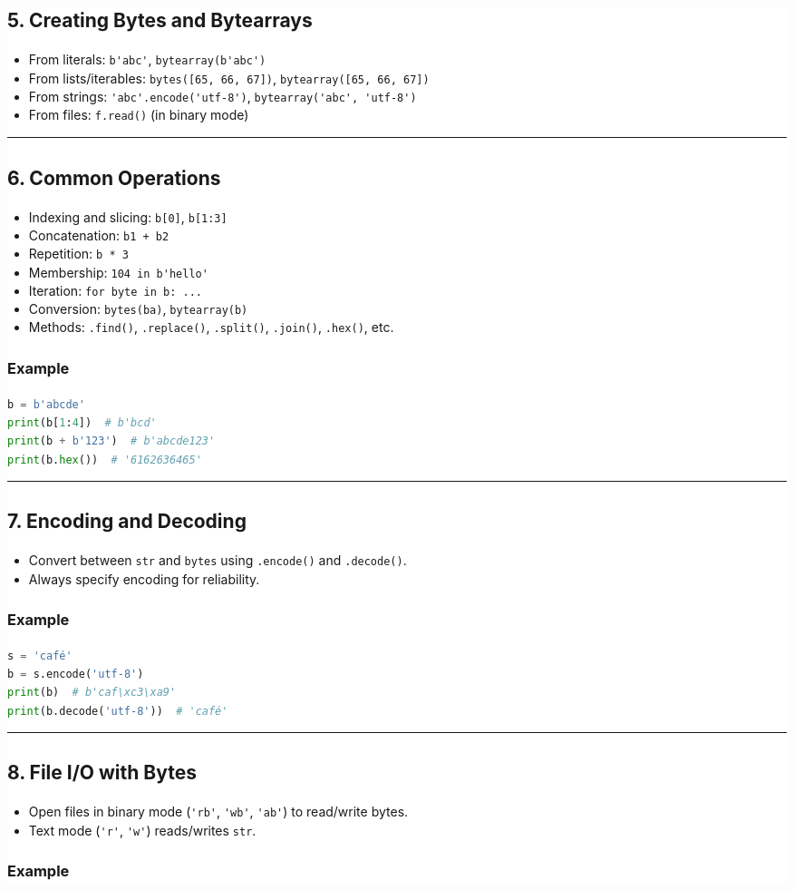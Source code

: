 
## 5. Creating Bytes and Bytearrays

- From literals: `b'abc'`, `bytearray(b'abc')`
- From lists/iterables: `bytes([65, 66, 67])`, `bytearray([65, 66, 67])`
- From strings: `'abc'.encode('utf-8')`, `bytearray('abc', 'utf-8')`
- From files: `f.read()` (in binary mode)

---

## 6. Common Operations

- Indexing and slicing: `b[0]`, `b[1:3]`
- Concatenation: `b1 + b2`
- Repetition: `b * 3`
- Membership: `104 in b'hello'`
- Iteration: `for byte in b: ...`
- Conversion: `bytes(ba)`, `bytearray(b)`
- Methods: `.find()`, `.replace()`, `.split()`, `.join()`, `.hex()`, etc.

### Example

```python
b = b'abcde'
print(b[1:4])  # b'bcd'
print(b + b'123')  # b'abcde123'
print(b.hex())  # '6162636465'
```

---

## 7. Encoding and Decoding

- Convert between `str` and `bytes` using `.encode()` and `.decode()`.
- Always specify encoding for reliability.

### Example

```python
s = 'café'
b = s.encode('utf-8')
print(b)  # b'caf\xc3\xa9'
print(b.decode('utf-8'))  # 'café'
```

---

## 8. File I/O with Bytes

- Open files in binary mode (`'rb'`, `'wb'`, `'ab'`) to read/write bytes.
- Text mode (`'r'`, `'w'`) reads/writes `str`.

### Example
